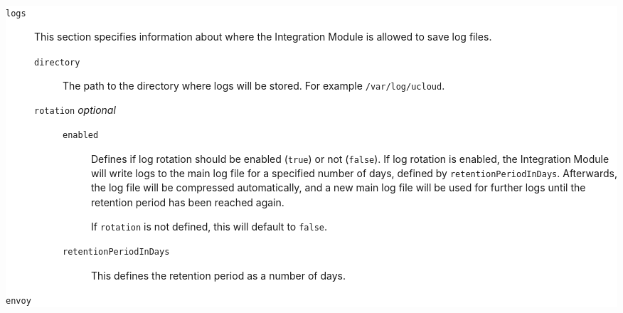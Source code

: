 `logs`

</dt>
<dd>

This section specifies information about where the Integration Module is allowed to save log files.

<dl>
<dt>

`directory`

</dt>
<dd>

The path to the directory where logs will be stored. For example `/var/log/ucloud`.

</dd>
<dt>

`rotation` *optional*

</dt>
<dd>
<dl>
<dt>

`enabled`

</dt>
<dd>

Defines if log rotation should be enabled (`true`) or not (`false`). If log rotation is enabled, the 
Integration Module will write logs to the main log file for a specified number of days, defined by 
`retentionPeriodInDays`. Afterwards, the log file will be compressed automatically, and a new main
log file will be used for further logs until the retention period has been reached again.

If `rotation` is not defined, this will default to `false`.

</dd>
<dt>

`retentionPeriodInDays`

</dt>
<dd>This defines the retention period as a number of days.</dd>
</dl>
</dd>
</dl>
</dd>
<dt>

`envoy`

</dt>
<dd>

<dl>
<dt>
